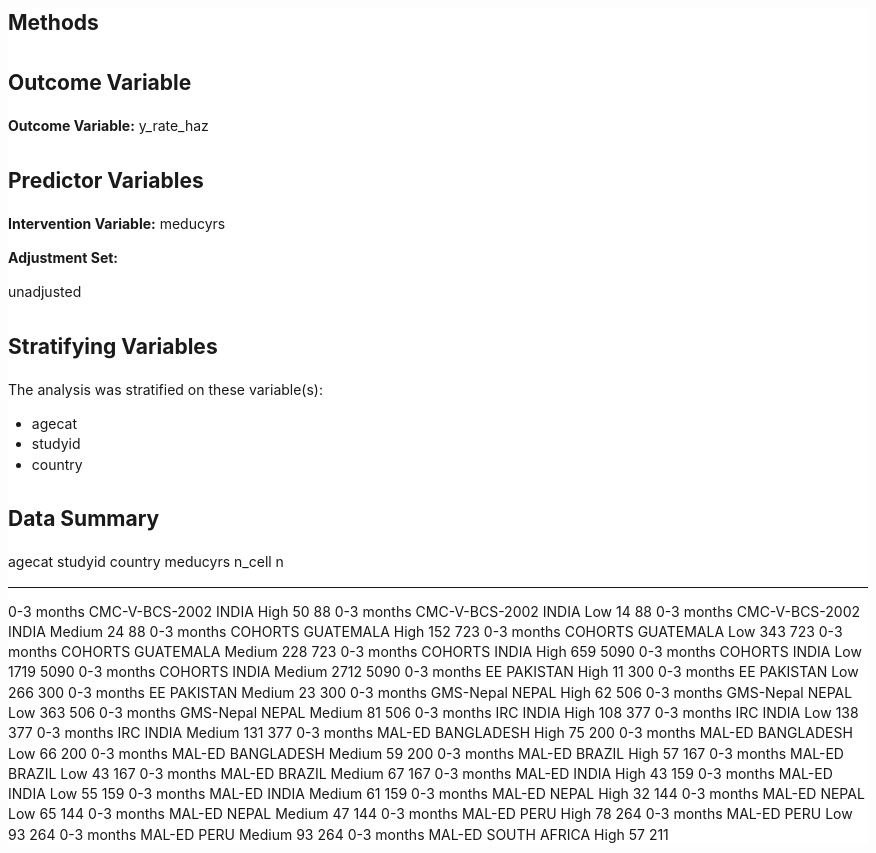 





## Methods
## Outcome Variable

**Outcome Variable:** y_rate_haz

## Predictor Variables

**Intervention Variable:** meducyrs

**Adjustment Set:**

unadjusted

## Stratifying Variables

The analysis was stratified on these variable(s):

* agecat
* studyid
* country

## Data Summary

agecat         studyid          country                        meducyrs    n_cell       n
-------------  ---------------  -----------------------------  ---------  -------  ------
0-3 months     CMC-V-BCS-2002   INDIA                          High            50      88
0-3 months     CMC-V-BCS-2002   INDIA                          Low             14      88
0-3 months     CMC-V-BCS-2002   INDIA                          Medium          24      88
0-3 months     COHORTS          GUATEMALA                      High           152     723
0-3 months     COHORTS          GUATEMALA                      Low            343     723
0-3 months     COHORTS          GUATEMALA                      Medium         228     723
0-3 months     COHORTS          INDIA                          High           659    5090
0-3 months     COHORTS          INDIA                          Low           1719    5090
0-3 months     COHORTS          INDIA                          Medium        2712    5090
0-3 months     EE               PAKISTAN                       High            11     300
0-3 months     EE               PAKISTAN                       Low            266     300
0-3 months     EE               PAKISTAN                       Medium          23     300
0-3 months     GMS-Nepal        NEPAL                          High            62     506
0-3 months     GMS-Nepal        NEPAL                          Low            363     506
0-3 months     GMS-Nepal        NEPAL                          Medium          81     506
0-3 months     IRC              INDIA                          High           108     377
0-3 months     IRC              INDIA                          Low            138     377
0-3 months     IRC              INDIA                          Medium         131     377
0-3 months     MAL-ED           BANGLADESH                     High            75     200
0-3 months     MAL-ED           BANGLADESH                     Low             66     200
0-3 months     MAL-ED           BANGLADESH                     Medium          59     200
0-3 months     MAL-ED           BRAZIL                         High            57     167
0-3 months     MAL-ED           BRAZIL                         Low             43     167
0-3 months     MAL-ED           BRAZIL                         Medium          67     167
0-3 months     MAL-ED           INDIA                          High            43     159
0-3 months     MAL-ED           INDIA                          Low             55     159
0-3 months     MAL-ED           INDIA                          Medium          61     159
0-3 months     MAL-ED           NEPAL                          High            32     144
0-3 months     MAL-ED           NEPAL                          Low             65     144
0-3 months     MAL-ED           NEPAL                          Medium          47     144
0-3 months     MAL-ED           PERU                           High            78     264
0-3 months     MAL-ED           PERU                           Low             93     264
0-3 months     MAL-ED           PERU                           Medium          93     264
0-3 months     MAL-ED           SOUTH AFRICA                   High            57     211